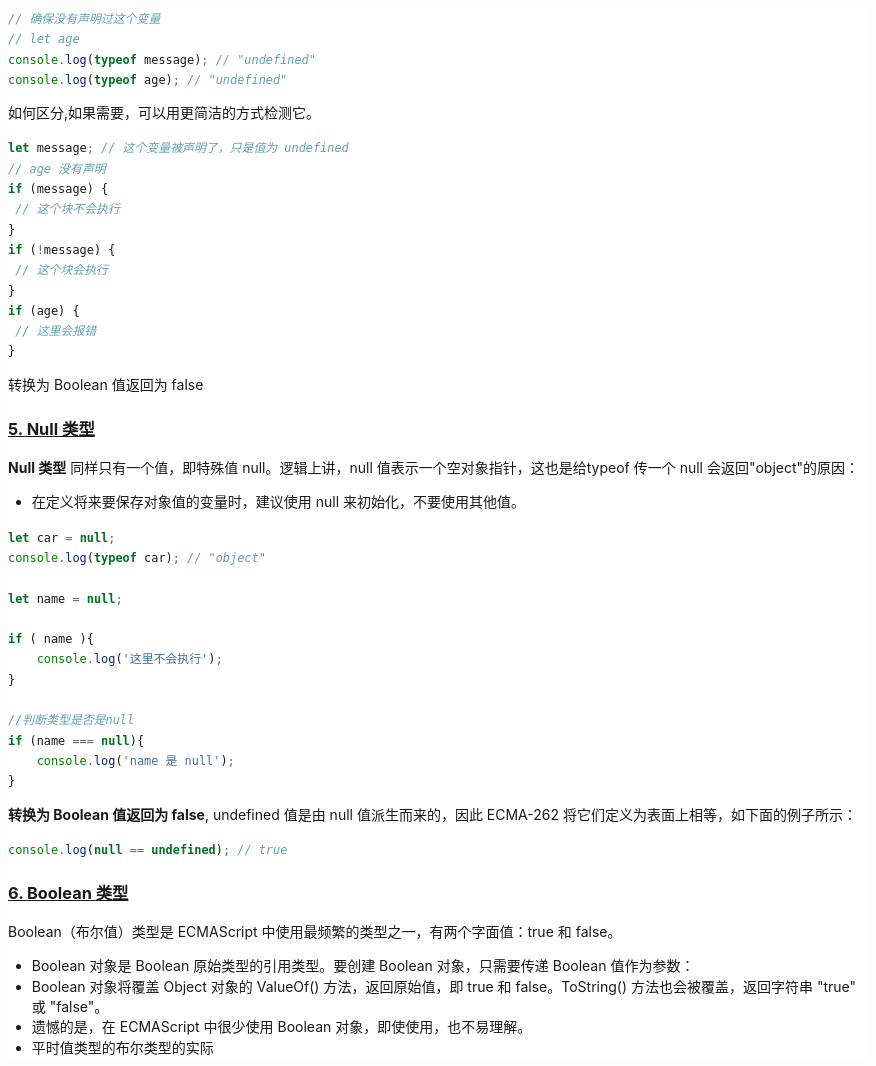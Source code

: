 ```javascript
// 确保没有声明过这个变量
// let age
console.log(typeof message); // "undefined"
console.log(typeof age); // "undefined"
```
如何区分,如果需要，可以用更简洁的方式检测它。
```javascript
let message; // 这个变量被声明了，只是值为 undefined
// age 没有声明
if (message) {
 // 这个块不会执行
}
if (!message) {
 // 这个块会执行
}
if (age) {
 // 这里会报错
} 
```

转换为 Boolean 值返回为 false

### [5. Null 类型](#)
**Null 类型** 同样只有一个值，即特殊值 null。逻辑上讲，null 值表示一个空对象指针，这也是给typeof 传一个 null 会返回"object"的原因：

* 在定义将来要保存对象值的变量时，建议使用 null 来初始化，不要使用其他值。
```javascript
let car = null;
console.log(typeof car); // "object" 

let name = null;

if ( name ){
    console.log('这里不会执行');
}

//判断类型是否是null
if (name === null){ 
    console.log('name 是 null');
}
```
**转换为 Boolean 值返回为 false**, undefined 值是由 null 值派生而来的，因此 ECMA-262 将它们定义为表面上相等，如下面的例子所示：
```javascript
console.log(null == undefined); // true
```

### [6. Boolean 类型](#)
Boolean（布尔值）类型是 ECMAScript 中使用最频繁的类型之一，有两个字面值：true 和 false。

* Boolean 对象是 Boolean 原始类型的引用类型。要创建 Boolean 对象，只需要传递 Boolean 值作为参数：
* Boolean 对象将覆盖 Object 对象的 ValueOf() 方法，返回原始值，即 true 和 false。ToString() 方法也会被覆盖，返回字符串 "true" 或 "false"。
* 遗憾的是，在 ECMAScript 中很少使用 Boolean 对象，即使使用，也不易理解。
* 平时值类型的布尔类型的实际
